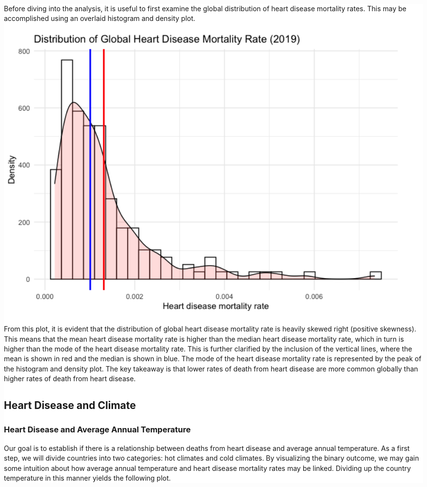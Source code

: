 Before diving into the analysis, it is useful to first examine the
global distribution of heart disease mortality rates. This may be
accomplished using an overlaid histogram and density plot.

<img src="Paper_files/figure-gfm/unnamed-chunk-2-1.png" width="95%" />

From this plot, it is evident that the distribution of global heart
disease mortality rate is heavily skewed right (positive skewness). This
means that the mean heart disease mortality rate is higher than the
median heart disease mortality rate, which in turn is higher than the
mode of the heart disease mortality rate. This is further clarified by
the inclusion of the vertical lines, where the mean is shown in red and
the median is shown in blue. The mode of the heart disease mortality
rate is represented by the peak of the histogram and density plot. The
key takeaway is that lower rates of death from heart disease are more
common globally than higher rates of death from heart disease.

## Heart Disease and Climate

### Heart Disease and Average Annual Temperature

Our goal is to establish if there is a relationship between deaths from
heart disease and average annual temperature. As a first step, we will
divide countries into two categories: hot climates and cold climates. By
visualizing the binary outcome, we may gain some intuition about how
average annual temperature and heart disease mortality rates may be
linked. Dividing up the country temperature in this manner yields the
following plot.
